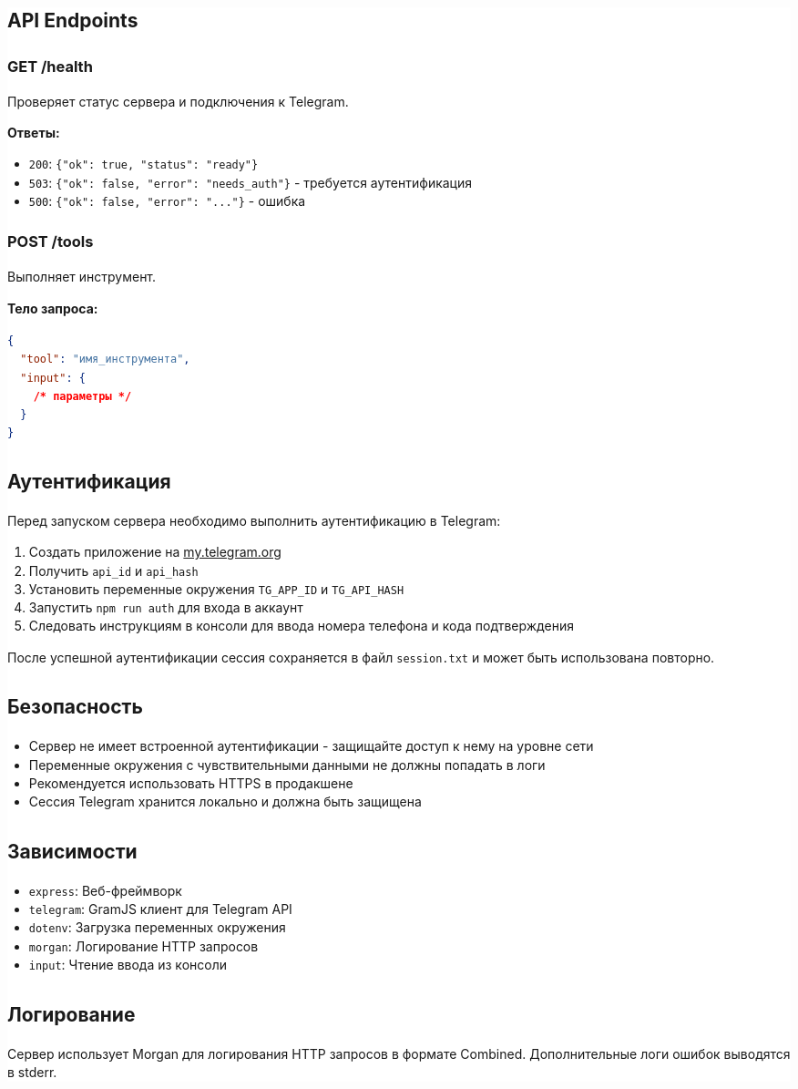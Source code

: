 ## API Endpoints

### GET /health

Проверяет статус сервера и подключения к Telegram.

**Ответы:**

- `200`: `{"ok": true, "status": "ready"}`
- `503`: `{"ok": false, "error": "needs_auth"}` - требуется аутентификация
- `500`: `{"ok": false, "error": "..."}` - ошибка

### POST /tools

Выполняет инструмент.

**Тело запроса:**

```json
{
  "tool": "имя_инструмента",
  "input": {
    /* параметры */
  }
}
```

## Аутентификация

Перед запуском сервера необходимо выполнить аутентификацию в Telegram:

1. Создать приложение на [my.telegram.org](https://my.telegram.org)
2. Получить `api_id` и `api_hash`
3. Установить переменные окружения `TG_APP_ID` и `TG_API_HASH`
4. Запустить `npm run auth` для входа в аккаунт
5. Следовать инструкциям в консоли для ввода номера телефона и кода подтверждения

После успешной аутентификации сессия сохраняется в файл `session.txt` и может быть использована повторно.

## Безопасность

- Сервер не имеет встроенной аутентификации - защищайте доступ к нему на уровне сети
- Переменные окружения с чувствительными данными не должны попадать в логи
- Рекомендуется использовать HTTPS в продакшене
- Сессия Telegram хранится локально и должна быть защищена

## Зависимости

- `express`: Веб-фреймворк
- `telegram`: GramJS клиент для Telegram API
- `dotenv`: Загрузка переменных окружения
- `morgan`: Логирование HTTP запросов
- `input`: Чтение ввода из консоли

## Логирование

Сервер использует Morgan для логирования HTTP запросов в формате Combined. Дополнительные логи ошибок выводятся в
stderr.
